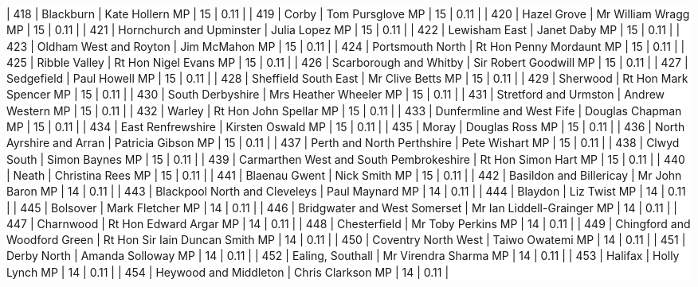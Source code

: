 | 418 | Blackburn | Kate Hollern MP | 15 | 0.11 |
| 419 | Corby | Tom Pursglove MP | 15 | 0.11 |
| 420 | Hazel Grove | Mr William Wragg MP | 15 | 0.11 |
| 421 | Hornchurch and Upminster | Julia Lopez MP | 15 | 0.11 |
| 422 | Lewisham East | Janet Daby MP | 15 | 0.11 |
| 423 | Oldham West and Royton | Jim McMahon MP | 15 | 0.11 |
| 424 | Portsmouth North | Rt Hon Penny Mordaunt MP | 15 | 0.11 |
| 425 | Ribble Valley | Rt Hon Nigel Evans MP | 15 | 0.11 |
| 426 | Scarborough and Whitby | Sir Robert Goodwill MP | 15 | 0.11 |
| 427 | Sedgefield | Paul Howell MP | 15 | 0.11 |
| 428 | Sheffield South East | Mr Clive Betts MP | 15 | 0.11 |
| 429 | Sherwood | Rt Hon Mark Spencer MP | 15 | 0.11 |
| 430 | South Derbyshire | Mrs Heather Wheeler MP | 15 | 0.11 |
| 431 | Stretford and Urmston | Andrew Western MP | 15 | 0.11 |
| 432 | Warley | Rt Hon John Spellar MP | 15 | 0.11 |
| 433 | Dunfermline and West Fife | Douglas Chapman MP | 15 | 0.11 |
| 434 | East Renfrewshire | Kirsten Oswald MP | 15 | 0.11 |
| 435 | Moray | Douglas Ross MP | 15 | 0.11 |
| 436 | North Ayrshire and Arran | Patricia Gibson MP | 15 | 0.11 |
| 437 | Perth and North Perthshire | Pete Wishart MP | 15 | 0.11 |
| 438 | Clwyd South | Simon Baynes MP | 15 | 0.11 |
| 439 | Carmarthen West and South Pembrokeshire | Rt Hon Simon Hart MP | 15 | 0.11 |
| 440 | Neath | Christina Rees MP | 15 | 0.11 |
| 441 | Blaenau Gwent | Nick Smith MP | 15 | 0.11 |
| 442 | Basildon and Billericay | Mr John Baron MP | 14 | 0.11 |
| 443 | Blackpool North and Cleveleys | Paul Maynard MP | 14 | 0.11 |
| 444 | Blaydon | Liz Twist MP | 14 | 0.11 |
| 445 | Bolsover | Mark Fletcher MP | 14 | 0.11 |
| 446 | Bridgwater and West Somerset | Mr Ian Liddell-Grainger MP | 14 | 0.11 |
| 447 | Charnwood | Rt Hon Edward Argar MP | 14 | 0.11 |
| 448 | Chesterfield | Mr Toby Perkins MP | 14 | 0.11 |
| 449 | Chingford and Woodford Green | Rt Hon Sir Iain Duncan Smith MP | 14 | 0.11 |
| 450 | Coventry North West | Taiwo Owatemi MP | 14 | 0.11 |
| 451 | Derby North | Amanda Solloway MP | 14 | 0.11 |
| 452 | Ealing, Southall | Mr Virendra Sharma MP | 14 | 0.11 |
| 453 | Halifax | Holly Lynch MP | 14 | 0.11 |
| 454 | Heywood and Middleton | Chris Clarkson MP | 14 | 0.11 |